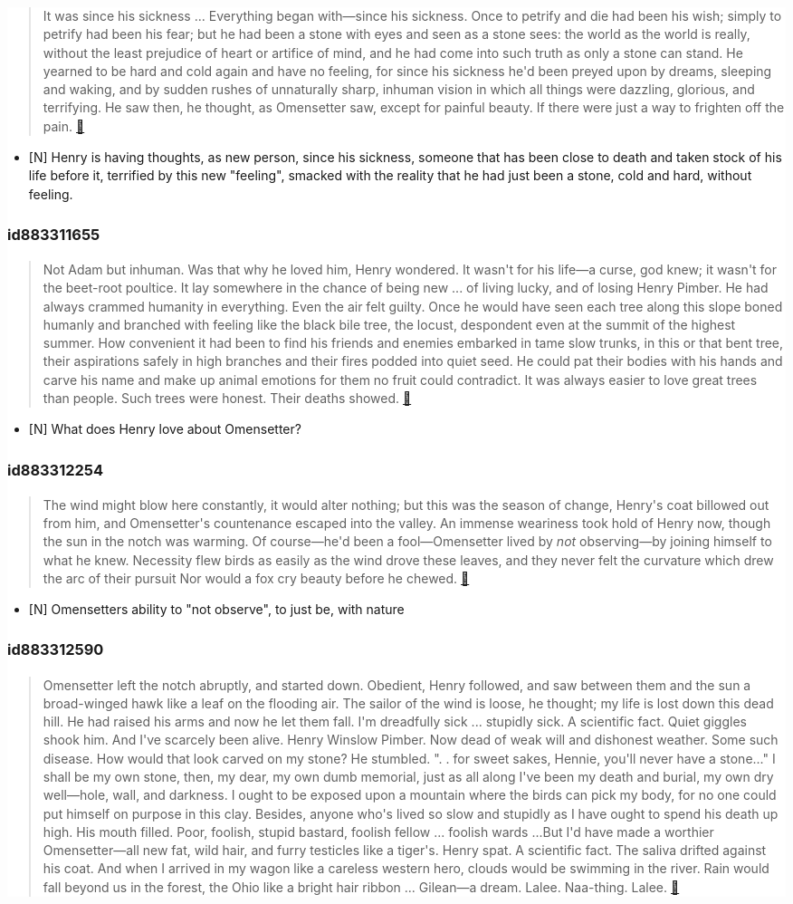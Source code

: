 > It was since his sickness ... Everything began with—since his sickness. Once to petrify and die had been his wish; simply to petrify had been his fear; but he had been a stone with eyes and seen as a stone sees: the world as the world is really, without the least prejudice of heart or artifice of mind, and he had come into such truth as only a stone can stand. He yearned to be hard and cold again and have no feeling, for since his sickness he'd been preyed upon by dreams, sleeping and waking, and by sudden rushes of unnaturally sharp, inhuman vision in which all things were dazzling, glorious, and terrifying. He saw then, he thought, as Omensetter saw, except for painful beauty. If there were just a way to frighten off the pain. <span class='highlight-link'>[🔗](https://read.readwise.io/read/01jszqg6apzh2dfn0rjb20ykes)</span>

- [N] Henry is having thoughts, as new person, since his sickness, someone that has been close to death and taken stock of his life before it, terrified by this new "feeling", smacked with the reality that he had just been a stone, cold and hard, without feeling. 

### id883311655

> Not Adam but inhuman. Was that why he loved him, Henry wondered. It wasn't for his life—a curse, god knew; it wasn't for the beet-root poultice. It lay somewhere in the chance of being new ... of living lucky, and of losing Henry Pimber. He had always crammed humanity in everything. Even the air felt guilty. Once he would have seen each tree along this slope boned humanly and branched with feeling like the black bile tree, the locust, despondent even at the summit of the highest summer. How convenient it had been to find his friends and enemies embarked in tame slow trunks, in this or that bent tree, their aspirations safely in high branches and their fires podded into quiet seed. He could pat their bodies with his hands and carve his name and make up animal emotions for them no fruit could contradict. It was always easier to love great trees than people. Such trees were honest. Their deaths showed. <span class='highlight-link'>[🔗](https://read.readwise.io/read/01jszr48s7g03gcfzz7y0s2qyp)</span>

- [N] What does Henry love about Omensetter?

### id883312254

> The wind might blow here constantly, it would alter nothing; but this was the season of change, Henry's coat billowed out from him, and Omensetter's countenance escaped into the valley. An immense weariness took hold of Henry now, though the sun in the notch was warming. Of course—he'd been a fool—Omensetter lived by *not* observing—by joining himself to what he knew. Necessity flew birds as easily as the wind drove these leaves, and they never felt the curvature which drew the arc of their pursuit Nor would a fox cry beauty before he chewed. <span class='highlight-link'>[🔗](https://read.readwise.io/read/01jszreh96cm2kdrmzqyxaaxsv)</span>

- [N] Omensetters ability to "not observe", to just be, with nature 

### id883312590

> Omensetter left the notch abruptly, and started down. Obedient, Henry followed, and saw between them and the sun a broad-winged hawk like a leaf on the flooding air. The sailor of the wind is loose, he thought; my life is lost down this dead hill. He had raised his arms and now he let them fall. I'm dreadfully sick ... stupidly sick. A scientific fact. Quiet giggles shook him. And I've scarcely been alive. Henry Winslow Pimber. Now dead of weak will and dishonest weather. Some such disease. How would that look carved on my stone? He stumbled. ". . for sweet sakes, Hennie, you'll never have a stone..." I shall be my own stone, then, my dear, my own dumb memorial, just as all along I've been my death and burial, my own dry well—hole, wall, and darkness. I ought to be exposed upon a mountain where the birds can pick my body, for no one could put himself on purpose in this clay. Besides, anyone who's lived so slow and stupidly as I have ought to spend his death up high. His mouth filled. Poor, foolish, stupid bastard, foolish fellow ... foolish wards ...But I'd have made a worthier Omensetter—all new fat, wild hair, and furry testicles like a tiger's. Henry spat. A scientific fact. The saliva drifted against his coat. And when I arrived in my wagon like a careless western hero, clouds would be swimming in the river. Rain would fall beyond us in the forest, the Ohio like a bright hair ribbon ... Gilean—a dream. Lalee. Naa-thing. Lalee. <span class='highlight-link'>[🔗](https://read.readwise.io/read/01jszrnvkhcsqezxmj3v0y1g6a)</span>
